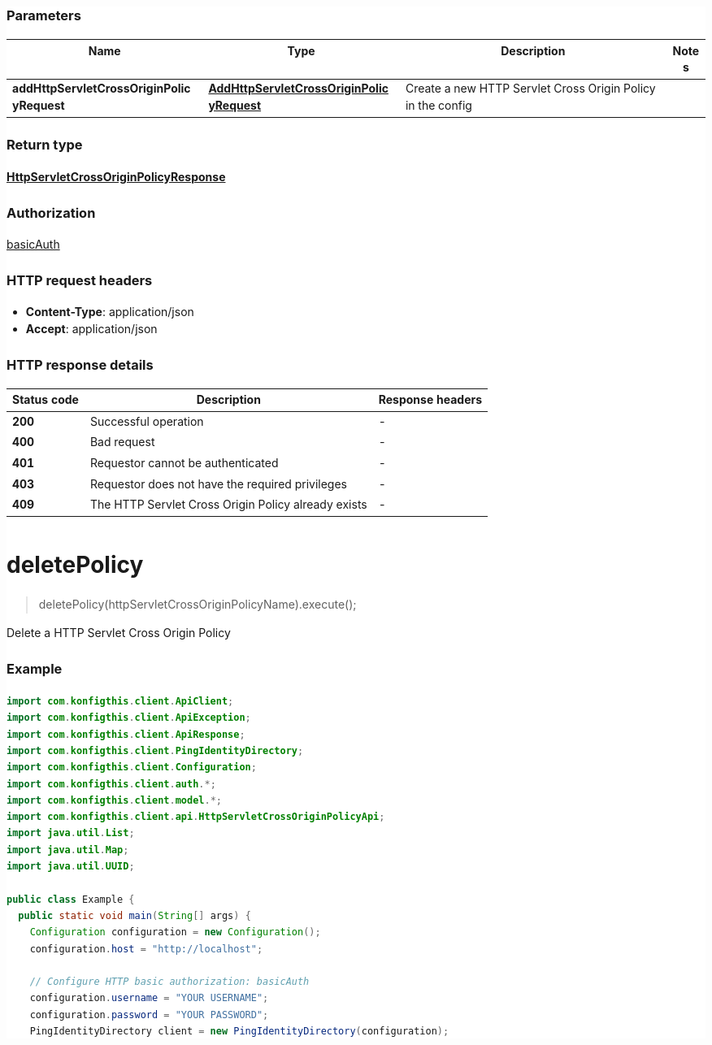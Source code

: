 ```java
```

### Parameters

| Name | Type | Description  | Notes |
|------------- | ------------- | ------------- | -------------|
| **addHttpServletCrossOriginPolicyRequest** | [**AddHttpServletCrossOriginPolicyRequest**](AddHttpServletCrossOriginPolicyRequest.md)| Create a new HTTP Servlet Cross Origin Policy in the config | |

### Return type

[**HttpServletCrossOriginPolicyResponse**](HttpServletCrossOriginPolicyResponse.md)

### Authorization

[basicAuth](../README.md#basicAuth)

### HTTP request headers

 - **Content-Type**: application/json
 - **Accept**: application/json

### HTTP response details
| Status code | Description | Response headers |
|-------------|-------------|------------------|
| **200** | Successful operation |  -  |
| **400** | Bad request |  -  |
| **401** | Requestor cannot be authenticated |  -  |
| **403** | Requestor does not have the required privileges |  -  |
| **409** | The HTTP Servlet Cross Origin Policy already exists |  -  |

<a name="deletePolicy"></a>
# **deletePolicy**
> deletePolicy(httpServletCrossOriginPolicyName).execute();

Delete a HTTP Servlet Cross Origin Policy

### Example
```java
import com.konfigthis.client.ApiClient;
import com.konfigthis.client.ApiException;
import com.konfigthis.client.ApiResponse;
import com.konfigthis.client.PingIdentityDirectory;
import com.konfigthis.client.Configuration;
import com.konfigthis.client.auth.*;
import com.konfigthis.client.model.*;
import com.konfigthis.client.api.HttpServletCrossOriginPolicyApi;
import java.util.List;
import java.util.Map;
import java.util.UUID;

public class Example {
  public static void main(String[] args) {
    Configuration configuration = new Configuration();
    configuration.host = "http://localhost";
    
    // Configure HTTP basic authorization: basicAuth
    configuration.username = "YOUR USERNAME";
    configuration.password = "YOUR PASSWORD";
    PingIdentityDirectory client = new PingIdentityDirectory(configuration);
```